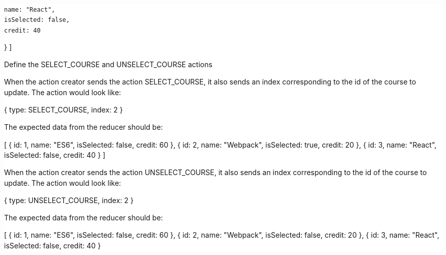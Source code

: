     name: "React",
    isSelected: false,
    credit: 40
  }
]

Define the SELECT_COURSE and UNSELECT_COURSE actions

When the action creator sends the action SELECT_COURSE, it also sends an index corresponding to the id of the course to update. The action would look like:

{
  type: SELECT_COURSE,
  index: 2
}

The expected data from the reducer should be:

[
  {
    id: 1,
    name: "ES6",
    isSelected: false,
    credit: 60
  },
  {
    id: 2,
    name: "Webpack",
    isSelected: true,
    credit: 20
  },
  {
    id: 3,
    name: "React",
    isSelected: false,
    credit: 40
  }
]

When the action creator sends the action UNSELECT_COURSE, it also sends an index corresponding to the id of the course to update. The action would look like:

{
  type: UNSELECT_COURSE,
  index: 2
}

The expected data from the reducer should be:

[
  {
    id: 1,
    name: "ES6",
    isSelected: false,
    credit: 60
  },
  {
    id: 2,
    name: "Webpack",
    isSelected: false,
    credit: 20
  },
  {
    id: 3,
    name: "React",
    isSelected: false,
    credit: 40
  }
